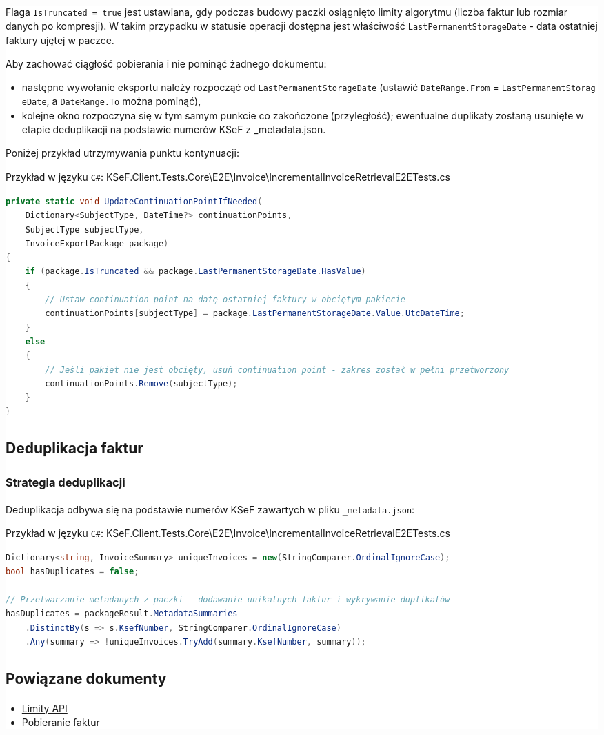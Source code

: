 Flaga `IsTruncated = true` jest ustawiana, gdy podczas budowy paczki osiągnięto limity algorytmu (liczba faktur lub rozmiar danych po kompresji). W takim przypadku w statusie operacji dostępna jest właściwość `LastPermanentStorageDate` - data ostatniej faktury ujętej w paczce.

Aby zachować ciągłość pobierania i nie pominąć żadnego dokumentu:
- następne wywołanie eksportu należy rozpocząć od `LastPermanentStorageDate` (ustawić `DateRange.From` = `LastPermanentStorageDate`, a `DateRange.To` można pominąć),
- kolejne okno rozpoczyna się w tym samym punkcie co zakończone (przyległość); ewentualne duplikaty zostaną usunięte w etapie deduplikacji na podstawie numerów KSeF z _metadata.json.

Poniżej przykład utrzymywania punktu kontynuacji:

Przykład w języku ```C#```:
[KSeF.Client.Tests.Core\E2E\Invoice\IncrementalInvoiceRetrievalE2ETests.cs](https://github.com/CIRFMF/ksef-client-csharp/blob/main/KSeF.Client.Tests.Core/E2E/Invoice/IncrementalInvoiceRetrievalE2ETests.cs)

```csharp
private static void UpdateContinuationPointIfNeeded(
    Dictionary<SubjectType, DateTime?> continuationPoints,
    SubjectType subjectType,
    InvoiceExportPackage package)
{
    if (package.IsTruncated && package.LastPermanentStorageDate.HasValue)
    {
        // Ustaw continuation point na datę ostatniej faktury w obciętym pakiecie
        continuationPoints[subjectType] = package.LastPermanentStorageDate.Value.UtcDateTime;
    }
    else
    {
        // Jeśli pakiet nie jest obcięty, usuń continuation point - zakres został w pełni przetworzony
        continuationPoints.Remove(subjectType);
    }
}
```

## Deduplikacja faktur

### Strategia deduplikacji

Deduplikacja odbywa się na podstawie numerów KSeF zawartych w pliku `_metadata.json`:

Przykład w języku ```C#```:
[KSeF.Client.Tests.Core\E2E\Invoice\IncrementalInvoiceRetrievalE2ETests.cs](https://github.com/CIRFMF/ksef-client-csharp/blob/main/KSeF.Client.Tests.Core/E2E/Invoice/IncrementalInvoiceRetrievalE2ETests.cs)

```csharp
Dictionary<string, InvoiceSummary> uniqueInvoices = new(StringComparer.OrdinalIgnoreCase);
bool hasDuplicates = false;

// Przetwarzanie metadanych z paczki - dodawanie unikalnych faktur i wykrywanie duplikatów
hasDuplicates = packageResult.MetadataSummaries
    .DistinctBy(s => s.KsefNumber, StringComparer.OrdinalIgnoreCase)
    .Any(summary => !uniqueInvoices.TryAdd(summary.KsefNumber, summary));
```

## Powiązane dokumenty

- [Limity API](../limity/limity-api.md)
- [Pobieranie faktur](pobieranie-faktur.md)
